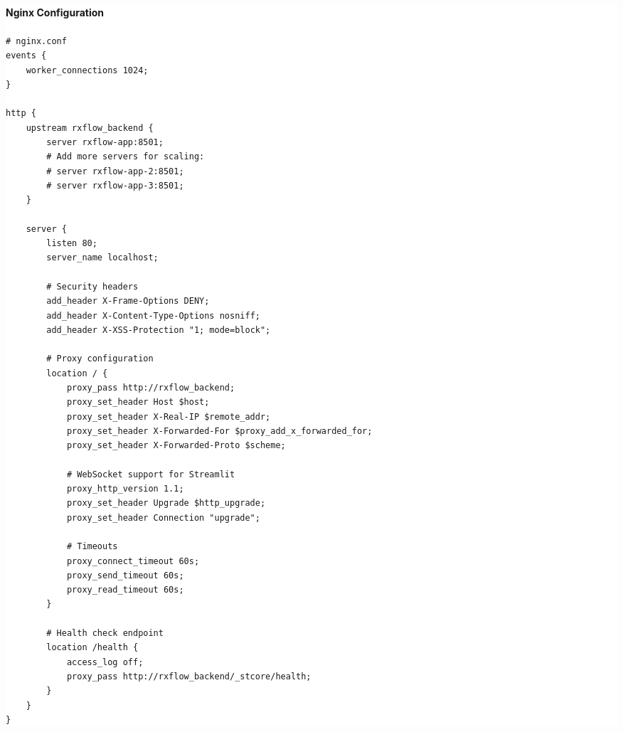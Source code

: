 #### Nginx Configuration
```nginx
# nginx.conf
events {
    worker_connections 1024;
}

http {
    upstream rxflow_backend {
        server rxflow-app:8501;
        # Add more servers for scaling:
        # server rxflow-app-2:8501;
        # server rxflow-app-3:8501;
    }

    server {
        listen 80;
        server_name localhost;

        # Security headers
        add_header X-Frame-Options DENY;
        add_header X-Content-Type-Options nosniff;
        add_header X-XSS-Protection "1; mode=block";

        # Proxy configuration
        location / {
            proxy_pass http://rxflow_backend;
            proxy_set_header Host $host;
            proxy_set_header X-Real-IP $remote_addr;
            proxy_set_header X-Forwarded-For $proxy_add_x_forwarded_for;
            proxy_set_header X-Forwarded-Proto $scheme;
            
            # WebSocket support for Streamlit
            proxy_http_version 1.1;
            proxy_set_header Upgrade $http_upgrade;
            proxy_set_header Connection "upgrade";
            
            # Timeouts
            proxy_connect_timeout 60s;
            proxy_send_timeout 60s;
            proxy_read_timeout 60s;
        }

        # Health check endpoint
        location /health {
            access_log off;
            proxy_pass http://rxflow_backend/_stcore/health;
        }
    }
}
```
